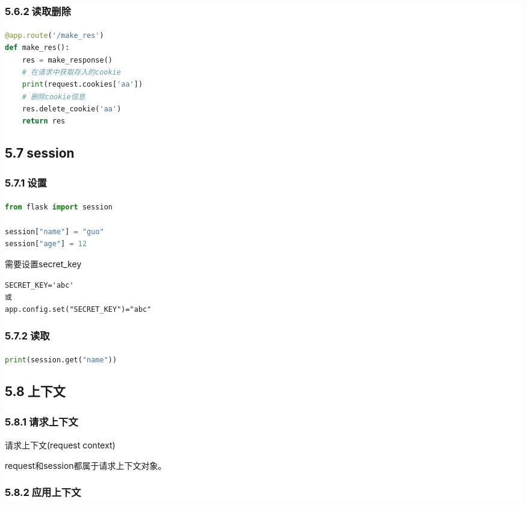 

### 5.6.2 读取删除

```python
@app.route('/make_res')
def make_res():
    res = make_response()
    # 在请求中获取存入的cookie
    print(request.cookies['aa'])
    # 删除cookie信息
    res.delete_cookie('aa')
    return res
```



## 5.7 session

### 5.7.1 设置

```python
from flask import session

session["name"] = "guo"
session["age"] = 12
```

需要设置secret_key

```properties
SECRET_KEY='abc'
或
app.config.set("SECRET_KEY")="abc"
```



### 5.7.2 读取

```python
print(session.get("name"))
```



## 5.8 上下文

###  5.8.1 请求上下文

请求上下文(request context) 

request和session都属于请求上下文对象。

 

###  5.8.2 应用上下文
